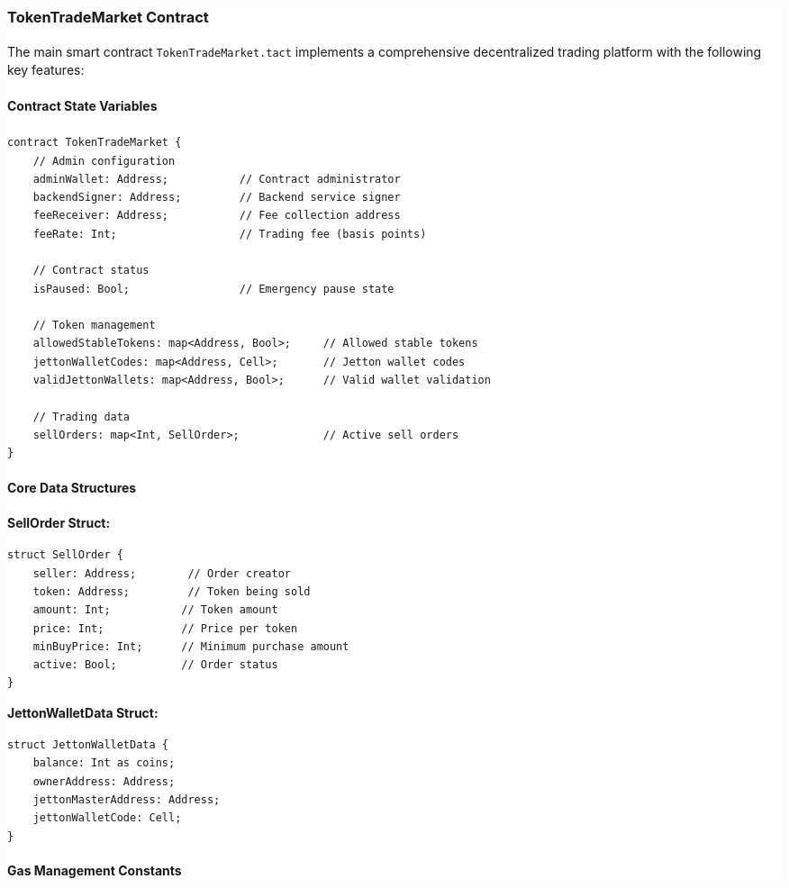 ### TokenTradeMarket Contract

The main smart contract `TokenTradeMarket.tact` implements a comprehensive decentralized trading platform with the following key features:

#### Contract State Variables

```tact
contract TokenTradeMarket {
    // Admin configuration
    adminWallet: Address;           // Contract administrator
    backendSigner: Address;         // Backend service signer
    feeReceiver: Address;           // Fee collection address
    feeRate: Int;                   // Trading fee (basis points)
    
    // Contract status
    isPaused: Bool;                 // Emergency pause state
    
    // Token management
    allowedStableTokens: map<Address, Bool>;     // Allowed stable tokens
    jettonWalletCodes: map<Address, Cell>;       // Jetton wallet codes
    validJettonWallets: map<Address, Bool>;      // Valid wallet validation
    
    // Trading data
    sellOrders: map<Int, SellOrder>;             // Active sell orders
}
```

#### Core Data Structures

**SellOrder Struct:**
```tact
struct SellOrder {
    seller: Address;        // Order creator
    token: Address;         // Token being sold
    amount: Int;           // Token amount
    price: Int;            // Price per token
    minBuyPrice: Int;      // Minimum purchase amount
    active: Bool;          // Order status
}
```

**JettonWalletData Struct:**
```tact
struct JettonWalletData {
    balance: Int as coins;
    ownerAddress: Address;
    jettonMasterAddress: Address;
    jettonWalletCode: Cell;
}
```

#### Gas Management Constants
